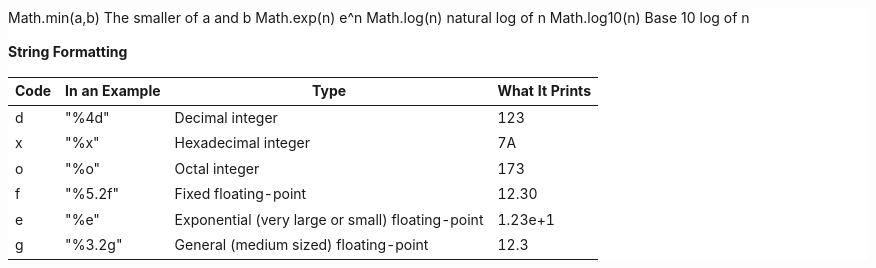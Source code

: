 </TR>
<TD>Math.min(a,b)</TD>
<TD>The smaller of a and b</TD>
</TR>
<TD>Math.exp(n)</TD>
<TD>e^n</TD>
</TR>
<TD>Math.log(n)</TD>
<TD>natural log of n</TD>
</TR>
<TD>Math.log10(n)</TD>
<TD>Base 10 log of n</TD>
</TR>
</TBODY>
</TABLE>

**String Formatting**

<TABLE class="table-default">
<THEAD>
<TR>
<TH>Code</TH>
<TH>In an Example</TH>
<TH>Type</TH>
<TH>What It Prints</TH>
</TR>
</THEAD>
<TBODY>
<TR>
<TD>d</TD>
<TD>"%4d"</TD>
<TD>Decimal integer</TD>
<TD> 123</TD>
</TR>
<TR>
<TD>x</TD>
<TD>"%x"</TD>
<TD>Hexadecimal integer</TD>
<TD>7A</TD>
</TR>
<TR>
<TD>o</TD>
<TD>"%o"</TD>
<TD>Octal integer</TD>
<TD>173</TD>
</TR>
<TR>
<TD>f</TD>
<TD>"%5.2f"</TD>
<TD>Fixed floating-point</TD>
<TD>12.30</TD>
</TR>
<TR>
<TD>e</TD>
<TD>"%e"</TD>
<TD>Exponential (very large or small) floating-point</TD>
<TD>1.23e+1</TD>
</TR>
<TR>
<TD>g</TD>
<TD>"%3.2g"</TD>
<TD>General (medium sized) floating-point</TD>
<TD>12.3</TD>
</TR>